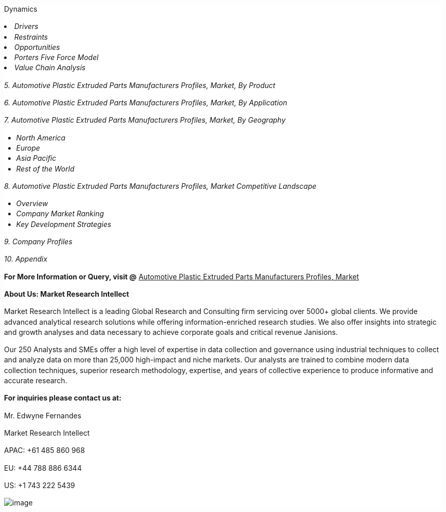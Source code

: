 Dynamics</span></em></li><li><em><span class="">Drivers</span></em></li><li><em><span class="">Restraints</span></em></li><li><em><span class="">Opportunities</span></em></li><li><em><span class="">Porters Five Force Model</span></em></li><li><em><span class="">Value Chain Analysis</span></em></li></ul><p><em><span class="font-[700]">5. Automotive Plastic Extruded Parts Manufacturers Profiles, Market, By Product</span></em></p><p><em><span class="font-[700]">6. Automotive Plastic Extruded Parts Manufacturers Profiles, Market, By Application</span></em></p><p><em><span class="font-[700]">7. Automotive Plastic Extruded Parts Manufacturers Profiles, Market, By Geography</span></em></p><ul><li><em><span class="">North America</span></em></li><li><em><span class="">Europe</span></em></li><li><em><span class="">Asia Pacific</span></em></li><li><em><span class="">Rest of the World</span></em></li></ul><p><em><span class="font-[700]">8. Automotive Plastic Extruded Parts Manufacturers Profiles, Market Competitive Landscape</span></em></p><ul><li><em><span class="">Overview</span></em></li><li><em><span class="">Company Market Ranking</span></em></li><li><em><span class="">Key Development Strategies</span></em></li></ul><p><em><span class="font-[700]">9. Company Profiles</span></em></p><p><em><span class="font-[700]">10. Appendix</span></em></p><p><span class="font-[700]"><strong>For More Information or Query, visit&nbsp;@</strong>&nbsp;</span><span class="font-[700]"><a href="https://www.marketresearchintellect.com/product/global-automotive-plastic-extruded-parts-manufacturers-profiles-market/?utm_source=Linkedin&utm_medium=041" target="_blank" data-tracking-control-name="article-ssr-frontend-pulse_little-text-block" data-tracking-will-navigate="" data-test-link="">Automotive Plastic Extruded Parts Manufacturers Profiles, Market</a></span></p><p><strong><span class="font-[700]">About Us: Market Research Intellect</span></strong></p><p><span class="">Market Research Intellect is a leading Global Research and Consulting firm servicing over 5000+ global clients. We provide advanced analytical research solutions while offering information-enriched research studies.&nbsp;</span>We also offer insights into strategic and growth analyses and data necessary to achieve corporate goals and critical revenue Janisions.</p><p><span class="">Our 250 Analysts and SMEs offer a high level of expertise in data collection and governance using industrial techniques to collect and analyze data on more than 25,000 high-impact and niche markets. Our analysts are trained to combine modern data collection techniques, superior research methodology, expertise, and years of collective experience to produce informative and accurate research.</span></p><p><strong>For inquiries please contact us at:</strong></p><p>Mr. Edwyne Fernandes</p><p>Market Research Intellect</p><p>APAC: +61 485 860 968</p><p>EU: +44 788 886 6344</p><p>US: +1 743 222 5439</p>
![image](https://github.com/user-attachments/assets/c37a077a-b17a-4ec7-9eb5-dfc074b772d2)
